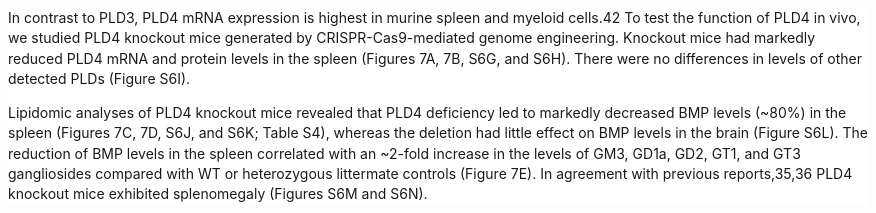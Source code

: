 In contrast to PLD3, PLD4 mRNA expression is highest in murine spleen and myeloid cells.42 To test the function of PLD4 in vivo, we studied PLD4 knockout mice generated by CRISPR-Cas9-mediated genome engineering. Knockout mice had markedly reduced PLD4 mRNA and protein levels in the spleen (Figures 7A, 7B, S6G, and S6H). There were no differences in levels of other detected PLDs (Figure S6I).

Lipidomic analyses of PLD4 knockout mice revealed that PLD4 deficiency led to markedly decreased BMP levels (~80%) in the spleen (Figures 7C, 7D, S6J, and S6K; Table S4), whereas the deletion had little effect on BMP levels in the brain (Figure S6L). The reduction of BMP levels in the spleen correlated with an ~2-fold increase in the levels of GM3, GD1a, GD2, GT1, and GT3 gangliosides compared with WT or heterozygous littermate controls (Figure 7E). In agreement with previous reports,35,36 PLD4 knockout mice exhibited splenomegaly (Figures S6M and S6N).
